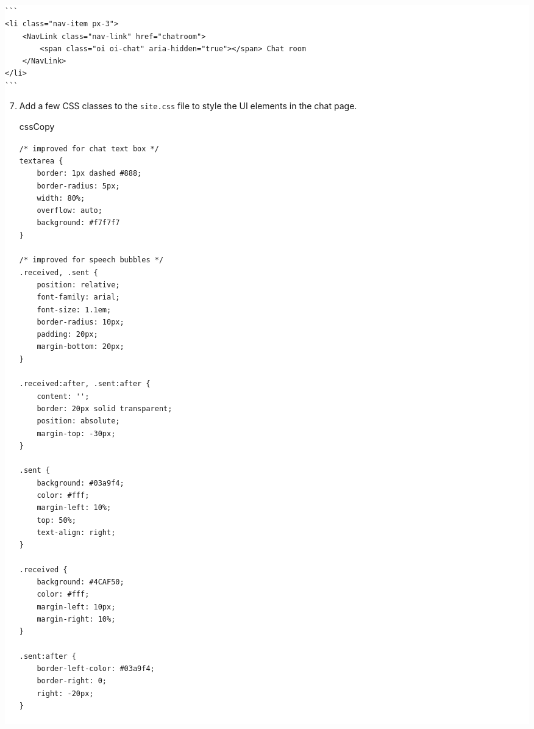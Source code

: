     ```
    <li class="nav-item px-3">
        <NavLink class="nav-link" href="chatroom">
            <span class="oi oi-chat" aria-hidden="true"></span> Chat room
        </NavLink>
    </li>
    ```
    
7. Add a few CSS classes to the `site.css` file to style the UI elements in the chat page.
    
    cssCopy
    
    ```
    /* improved for chat text box */
    textarea {
        border: 1px dashed #888;
        border-radius: 5px;
        width: 80%;
        overflow: auto;
        background: #f7f7f7
    }
    
    /* improved for speech bubbles */
    .received, .sent {
        position: relative;
        font-family: arial;
        font-size: 1.1em;
        border-radius: 10px;
        padding: 20px;
        margin-bottom: 20px;
    }
    
    .received:after, .sent:after {
        content: '';
        border: 20px solid transparent;
        position: absolute;
        margin-top: -30px;
    }
    
    .sent {
        background: #03a9f4;
        color: #fff;
        margin-left: 10%;
        top: 50%;
        text-align: right;
    }
    
    .received {
        background: #4CAF50;
        color: #fff;
        margin-left: 10px;
        margin-right: 10%;
    }
    
    .sent:after {
        border-left-color: #03a9f4;
        border-right: 0;
        right: -20px;
    }
    